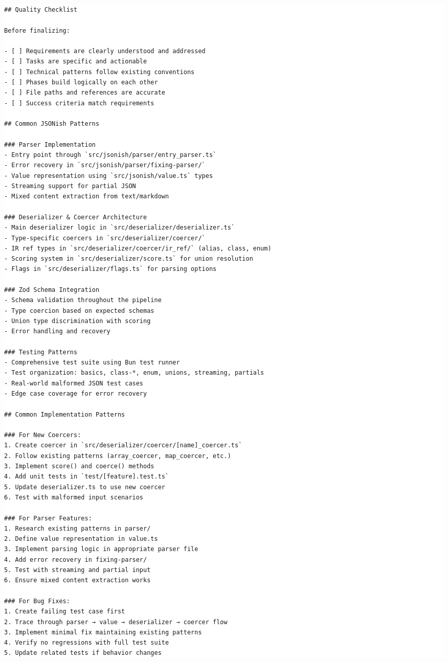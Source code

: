    ```
## Quality Checklist

Before finalizing:

- [ ] Requirements are clearly understood and addressed
- [ ] Tasks are specific and actionable
- [ ] Technical patterns follow existing conventions
- [ ] Phases build logically on each other
- [ ] File paths and references are accurate
- [ ] Success criteria match requirements

## Common JSONish Patterns

### Parser Implementation
- Entry point through `src/jsonish/parser/entry_parser.ts`
- Error recovery in `src/jsonish/parser/fixing-parser/`
- Value representation using `src/jsonish/value.ts` types
- Streaming support for partial JSON
- Mixed content extraction from text/markdown

### Deserializer & Coercer Architecture
- Main deserializer logic in `src/deserializer/deserializer.ts`
- Type-specific coercers in `src/deserializer/coercer/`
- IR ref types in `src/deserializer/coercer/ir_ref/` (alias, class, enum)
- Scoring system in `src/deserializer/score.ts` for union resolution
- Flags in `src/deserializer/flags.ts` for parsing options

### Zod Schema Integration
- Schema validation throughout the pipeline
- Type coercion based on expected schemas
- Union type discrimination with scoring
- Error handling and recovery

### Testing Patterns
- Comprehensive test suite using Bun test runner
- Test organization: basics, class-*, enum, unions, streaming, partials
- Real-world malformed JSON test cases
- Edge case coverage for error recovery

## Common Implementation Patterns

### For New Coercers:
1. Create coercer in `src/deserializer/coercer/[name]_coercer.ts`
2. Follow existing patterns (array_coercer, map_coercer, etc.)
3. Implement score() and coerce() methods
4. Add unit tests in `test/[feature].test.ts`
5. Update deserializer.ts to use new coercer
6. Test with malformed input scenarios

### For Parser Features:
1. Research existing patterns in parser/
2. Define value representation in value.ts
3. Implement parsing logic in appropriate parser file
4. Add error recovery in fixing-parser/
5. Test with streaming and partial input
6. Ensure mixed content extraction works

### For Bug Fixes:
1. Create failing test case first
2. Trace through parser → value → deserializer → coercer flow
3. Implement minimal fix maintaining existing patterns
4. Verify no regressions with full test suite
5. Update related tests if behavior changes
   ```